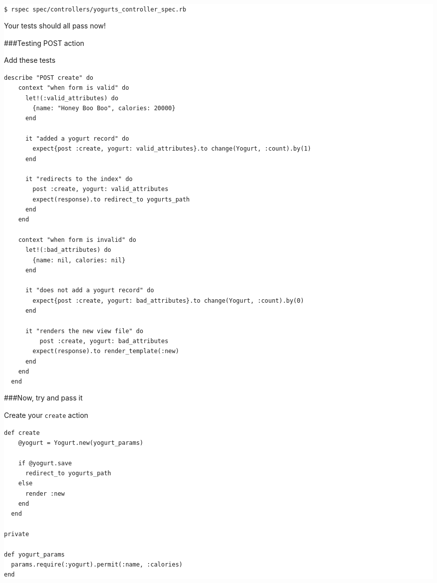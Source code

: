 	$ rspec spec/controllers/yogurts_controller_spec.rb

Your tests should all pass now!	  

###Testing POST action

Add these tests

	describe "POST create" do
	    context "when form is valid" do
	      let!(:valid_attributes) do
	        {name: "Honey Boo Boo", calories: 20000}
	      end
	
	      it "added a yogurt record" do
	        expect{post :create, yogurt: valid_attributes}.to change(Yogurt, :count).by(1)
	      end
	
	      it "redirects to the index" do
	        post :create, yogurt: valid_attributes
	        expect(response).to redirect_to yogurts_path
	      end
	    end
	
	    context "when form is invalid" do
	      let!(:bad_attributes) do
	        {name: nil, calories: nil}
	      end
	
	      it "does not add a yogurt record" do
	        expect{post :create, yogurt: bad_attributes}.to change(Yogurt, :count).by(0)
	      end
	
	      it "renders the new view file" do
		      post :create, yogurt: bad_attributes
	        expect(response).to render_template(:new)
	      end
	    end
	  end

###Now, try and pass it

Create your `create` action

	def create
	    @yogurt = Yogurt.new(yogurt_params)
	
	    if @yogurt.save
	      redirect_to yogurts_path
	    else
	      render :new
	    end
	  end

	private

    def yogurt_params
      params.require(:yogurt).permit(:name, :calories)
    end	  
